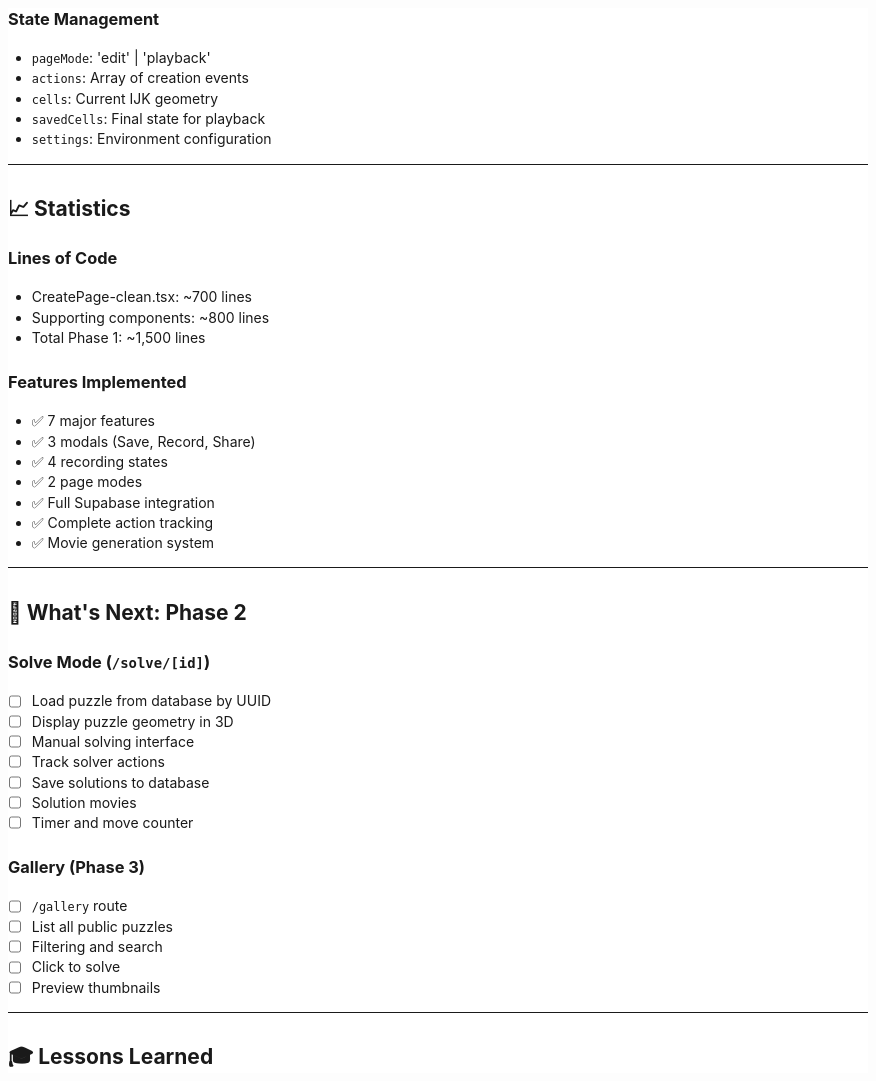 ### State Management
- `pageMode`: 'edit' | 'playback'
- `actions`: Array of creation events
- `cells`: Current IJK geometry
- `savedCells`: Final state for playback
- `settings`: Environment configuration

---

## 📈 Statistics

### Lines of Code
- CreatePage-clean.tsx: ~700 lines
- Supporting components: ~800 lines
- Total Phase 1: ~1,500 lines

### Features Implemented
- ✅ 7 major features
- ✅ 3 modals (Save, Record, Share)
- ✅ 4 recording states
- ✅ 2 page modes
- ✅ Full Supabase integration
- ✅ Complete action tracking
- ✅ Movie generation system

---

## 🚀 What's Next: Phase 2

### Solve Mode (`/solve/[id]`)
- [ ] Load puzzle from database by UUID
- [ ] Display puzzle geometry in 3D
- [ ] Manual solving interface
- [ ] Track solver actions
- [ ] Save solutions to database
- [ ] Solution movies
- [ ] Timer and move counter

### Gallery (Phase 3)
- [ ] `/gallery` route
- [ ] List all public puzzles
- [ ] Filtering and search
- [ ] Click to solve
- [ ] Preview thumbnails

---

## 🎓 Lessons Learned
